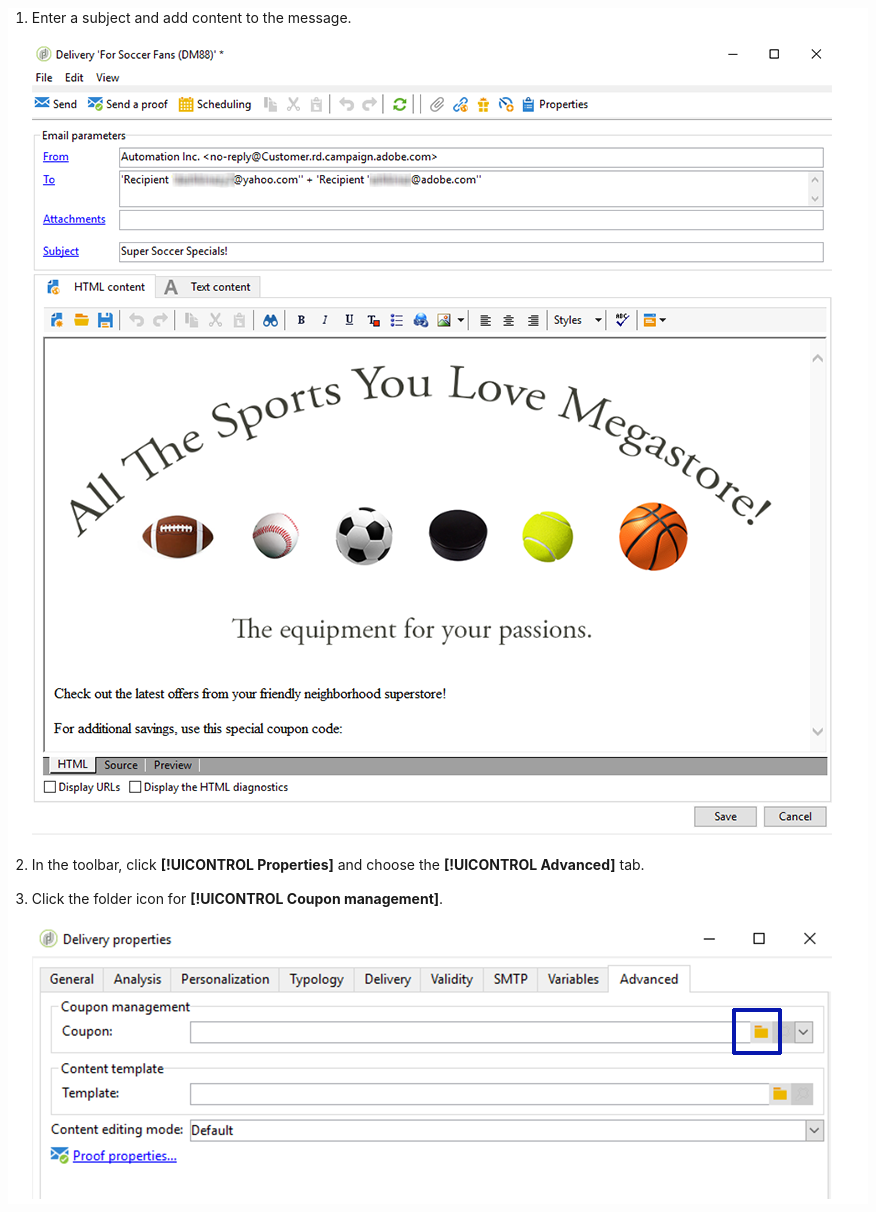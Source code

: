 1. Enter a subject and add content to the message.

   ![](assets/deliv_coup_06.png)

1. In the toolbar, click **[!UICONTROL Properties]** and choose the **[!UICONTROL Advanced]** tab.
1. Click the folder icon for **[!UICONTROL Coupon management]**.

   ![](assets/deliv_coup_07.png)
